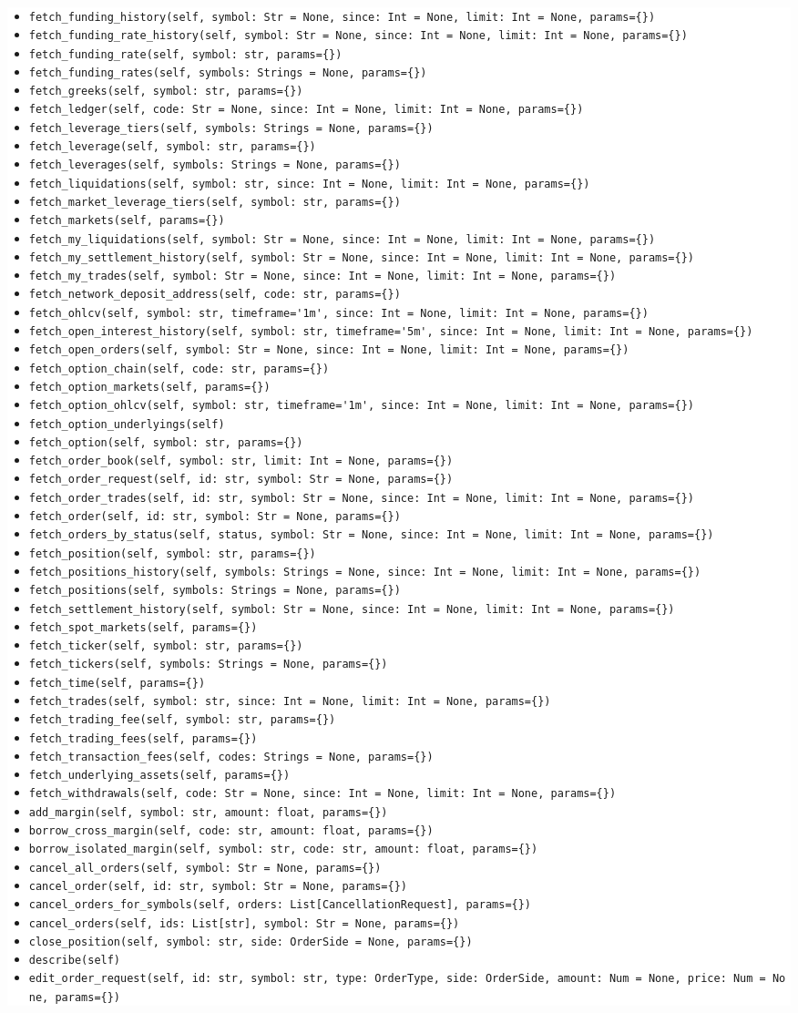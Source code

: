 - `fetch_funding_history(self, symbol: Str = None, since: Int = None, limit: Int = None, params={})`
- `fetch_funding_rate_history(self, symbol: Str = None, since: Int = None, limit: Int = None, params={})`
- `fetch_funding_rate(self, symbol: str, params={})`
- `fetch_funding_rates(self, symbols: Strings = None, params={})`
- `fetch_greeks(self, symbol: str, params={})`
- `fetch_ledger(self, code: Str = None, since: Int = None, limit: Int = None, params={})`
- `fetch_leverage_tiers(self, symbols: Strings = None, params={})`
- `fetch_leverage(self, symbol: str, params={})`
- `fetch_leverages(self, symbols: Strings = None, params={})`
- `fetch_liquidations(self, symbol: str, since: Int = None, limit: Int = None, params={})`
- `fetch_market_leverage_tiers(self, symbol: str, params={})`
- `fetch_markets(self, params={})`
- `fetch_my_liquidations(self, symbol: Str = None, since: Int = None, limit: Int = None, params={})`
- `fetch_my_settlement_history(self, symbol: Str = None, since: Int = None, limit: Int = None, params={})`
- `fetch_my_trades(self, symbol: Str = None, since: Int = None, limit: Int = None, params={})`
- `fetch_network_deposit_address(self, code: str, params={})`
- `fetch_ohlcv(self, symbol: str, timeframe='1m', since: Int = None, limit: Int = None, params={})`
- `fetch_open_interest_history(self, symbol: str, timeframe='5m', since: Int = None, limit: Int = None, params={})`
- `fetch_open_orders(self, symbol: Str = None, since: Int = None, limit: Int = None, params={})`
- `fetch_option_chain(self, code: str, params={})`
- `fetch_option_markets(self, params={})`
- `fetch_option_ohlcv(self, symbol: str, timeframe='1m', since: Int = None, limit: Int = None, params={})`
- `fetch_option_underlyings(self)`
- `fetch_option(self, symbol: str, params={})`
- `fetch_order_book(self, symbol: str, limit: Int = None, params={})`
- `fetch_order_request(self, id: str, symbol: Str = None, params={})`
- `fetch_order_trades(self, id: str, symbol: Str = None, since: Int = None, limit: Int = None, params={})`
- `fetch_order(self, id: str, symbol: Str = None, params={})`
- `fetch_orders_by_status(self, status, symbol: Str = None, since: Int = None, limit: Int = None, params={})`
- `fetch_position(self, symbol: str, params={})`
- `fetch_positions_history(self, symbols: Strings = None, since: Int = None, limit: Int = None, params={})`
- `fetch_positions(self, symbols: Strings = None, params={})`
- `fetch_settlement_history(self, symbol: Str = None, since: Int = None, limit: Int = None, params={})`
- `fetch_spot_markets(self, params={})`
- `fetch_ticker(self, symbol: str, params={})`
- `fetch_tickers(self, symbols: Strings = None, params={})`
- `fetch_time(self, params={})`
- `fetch_trades(self, symbol: str, since: Int = None, limit: Int = None, params={})`
- `fetch_trading_fee(self, symbol: str, params={})`
- `fetch_trading_fees(self, params={})`
- `fetch_transaction_fees(self, codes: Strings = None, params={})`
- `fetch_underlying_assets(self, params={})`
- `fetch_withdrawals(self, code: Str = None, since: Int = None, limit: Int = None, params={})`
- `add_margin(self, symbol: str, amount: float, params={})`
- `borrow_cross_margin(self, code: str, amount: float, params={})`
- `borrow_isolated_margin(self, symbol: str, code: str, amount: float, params={})`
- `cancel_all_orders(self, symbol: Str = None, params={})`
- `cancel_order(self, id: str, symbol: Str = None, params={})`
- `cancel_orders_for_symbols(self, orders: List[CancellationRequest], params={})`
- `cancel_orders(self, ids: List[str], symbol: Str = None, params={})`
- `close_position(self, symbol: str, side: OrderSide = None, params={})`
- `describe(self)`
- `edit_order_request(self, id: str, symbol: str, type: OrderType, side: OrderSide, amount: Num = None, price: Num = None, params={})`
